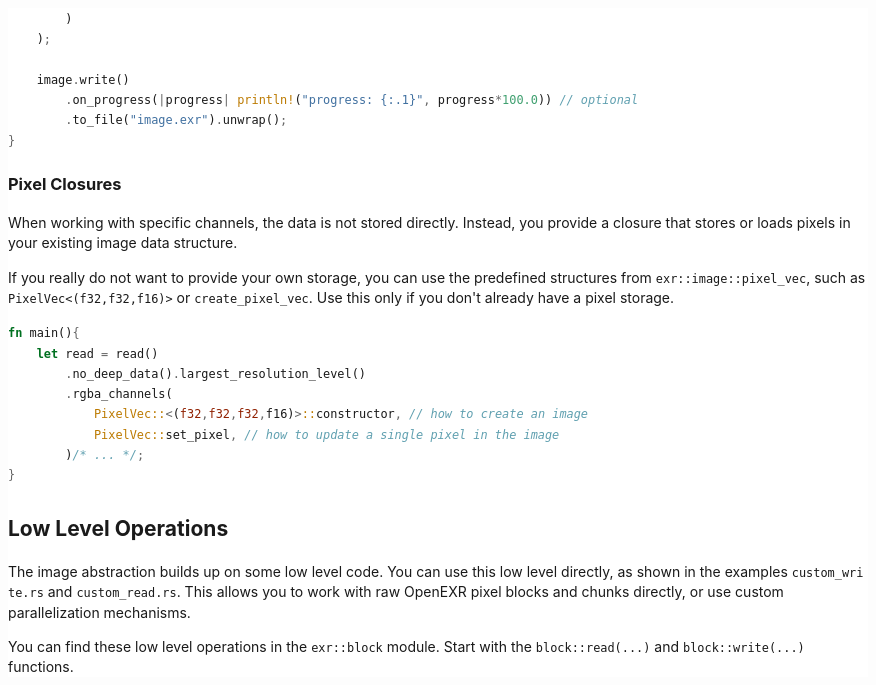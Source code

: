 ```rust
        )
    );

    image.write()
        .on_progress(|progress| println!("progress: {:.1}", progress*100.0)) // optional
        .to_file("image.exr").unwrap();
}
```


### Pixel Closures
When working with specific channels, the data is not stored directly.
Instead, you provide a closure that stores or loads pixels in your existing image data structure.

If you really do not want to provide your own storage, you can use the predefined structures from
`exr::image::pixel_vec`, such as `PixelVec<(f32,f32,f16)>` or `create_pixel_vec`.
Use this only if you don't already have a pixel storage.

```rust
fn main(){
    let read = read()
        .no_deep_data().largest_resolution_level()
        .rgba_channels(
            PixelVec::<(f32,f32,f32,f16)>::constructor, // how to create an image
            PixelVec::set_pixel, // how to update a single pixel in the image
        )/* ... */;
}
```


## Low Level Operations
The image abstraction builds up on some low level code. 
You can use this low level directly, 
as shown in the examples `custom_write.rs` and `custom_read.rs`. 
This allows you to work with 
raw OpenEXR pixel blocks and chunks directly, 
or use custom parallelization mechanisms.

You can find these low level operations in the `exr::block` module.
Start with the `block::read(...)`
and `block::write(...)` functions.

